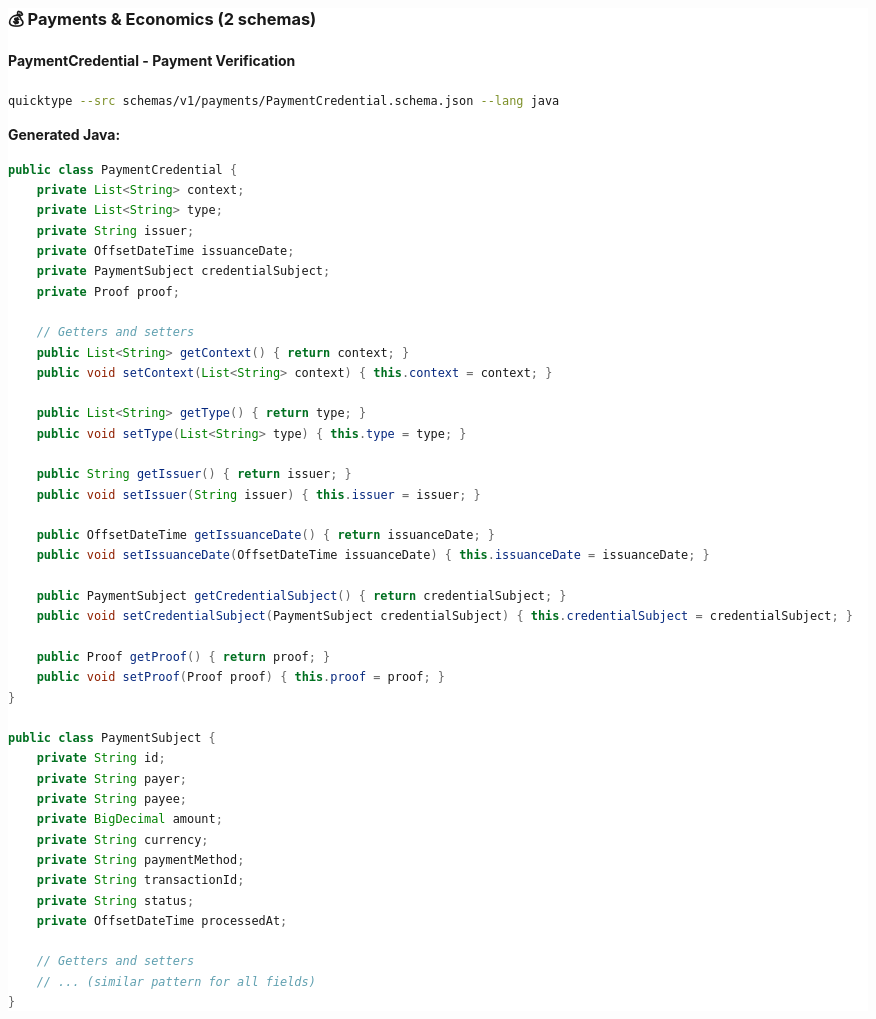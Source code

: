 ```csharp
```

### 💰 **Payments & Economics** (2 schemas)

#### **PaymentCredential** - Payment Verification
```bash
quicktype --src schemas/v1/payments/PaymentCredential.schema.json --lang java
```

**Generated Java:**
```java
public class PaymentCredential {
    private List<String> context;
    private List<String> type;
    private String issuer;
    private OffsetDateTime issuanceDate;
    private PaymentSubject credentialSubject;
    private Proof proof;

    // Getters and setters
    public List<String> getContext() { return context; }
    public void setContext(List<String> context) { this.context = context; }
    
    public List<String> getType() { return type; }
    public void setType(List<String> type) { this.type = type; }
    
    public String getIssuer() { return issuer; }
    public void setIssuer(String issuer) { this.issuer = issuer; }
    
    public OffsetDateTime getIssuanceDate() { return issuanceDate; }
    public void setIssuanceDate(OffsetDateTime issuanceDate) { this.issuanceDate = issuanceDate; }
    
    public PaymentSubject getCredentialSubject() { return credentialSubject; }
    public void setCredentialSubject(PaymentSubject credentialSubject) { this.credentialSubject = credentialSubject; }
    
    public Proof getProof() { return proof; }
    public void setProof(Proof proof) { this.proof = proof; }
}

public class PaymentSubject {
    private String id;
    private String payer;
    private String payee;
    private BigDecimal amount;
    private String currency;
    private String paymentMethod;
    private String transactionId;
    private String status;
    private OffsetDateTime processedAt;

    // Getters and setters
    // ... (similar pattern for all fields)
}
```
